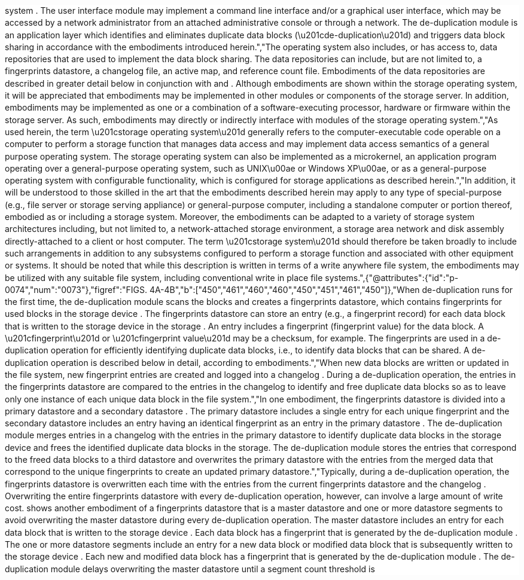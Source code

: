 system . The user interface module  may implement a command line interface and\/or a graphical user interface, which may be accessed by a network administrator from an attached administrative console or through a network. The de-duplication module  is an application layer which identifies and eliminates duplicate data blocks (\u201cde-duplication\u201d) and triggers data block sharing in accordance with the embodiments introduced herein.","The operating system  also includes, or has access to, data repositories that are used to implement the data block sharing. The data repositories can include, but are not limited to, a fingerprints datastore, a changelog file, an active map, and reference count file. Embodiments of the data repositories are described in greater detail below in conjunction with  and . Although embodiments are shown within the storage operating system, it will be appreciated that embodiments may be implemented in other modules or components of the storage server. In addition, embodiments may be implemented as one or a combination of a software-executing processor, hardware or firmware within the storage server. As such, embodiments may directly or indirectly interface with modules of the storage operating system.","As used herein, the term \u201cstorage operating system\u201d generally refers to the computer-executable code operable on a computer to perform a storage function that manages data access and may implement data access semantics of a general purpose operating system. The storage operating system can also be implemented as a microkernel, an application program operating over a general-purpose operating system, such as UNIX\u00ae or Windows XP\u00ae, or as a general-purpose operating system with configurable functionality, which is configured for storage applications as described herein.","In addition, it will be understood to those skilled in the art that the embodiments described herein may apply to any type of special-purpose (e.g., file server or storage serving appliance) or general-purpose computer, including a standalone computer or portion thereof, embodied as or including a storage system. Moreover, the embodiments can be adapted to a variety of storage system architectures including, but not limited to, a network-attached storage environment, a storage area network and disk assembly directly-attached to a client or host computer. The term \u201cstorage system\u201d should therefore be taken broadly to include such arrangements in addition to any subsystems configured to perform a storage function and associated with other equipment or systems. It should be noted that while this description is written in terms of a write anywhere file system, the embodiments may be utilized with any suitable file system, including conventional write in place file systems.",{"@attributes":{"id":"p-0074","num":"0073"},"figref":"FIGS. 4A-4B","b":["450","461","460","460","450","451","461","450"]},"When de-duplication runs for the first time, the de-duplication module  scans the blocks and creates a fingerprints datastore, which contains fingerprints for used blocks in the storage device . The fingerprints datastore can store an entry (e.g., a fingerprint record) for each data block that is written to the storage device  in the storage . An entry includes a fingerprint (fingerprint value) for the data block. A \u201cfingerprint\u201d or \u201cfingerprint value\u201d may be a checksum, for example. The fingerprints are used in a de-duplication operation for efficiently identifying duplicate data blocks, i.e., to identify data blocks that can be shared. A de-duplication operation is described below in detail, according to embodiments.","When new data blocks are written or updated in the file system, new fingerprint entries are created and logged into a changelog . During a de-duplication operation, the entries in the fingerprints datastore are compared to the entries in the changelog  to identify and free duplicate data blocks so as to leave only one instance of each unique data block in the file system.","In one embodiment, the fingerprints datastore is divided into a primary datastore  and a secondary datastore . The primary datastore  includes a single entry for each unique fingerprint  and the secondary datastore  includes an entry having an identical fingerprint as an entry in the primary datastore . The de-duplication module  merges entries in a changelog  with the entries  in the primary datastore  to identify duplicate data blocks in the storage device  and frees the identified duplicate data blocks in the storage. The de-duplication module  stores the entries that correspond to the freed data blocks to a third datastore and overwrites the primary datastore  with the entries from the merged data that correspond to the unique fingerprints to create an updated primary datastore.","Typically, during a de-duplication operation, the fingerprints datastore is overwritten each time with the entries from the current fingerprints datastore and the changelog . Overwriting the entire fingerprints datastore with every de-duplication operation, however, can involve a large amount of write cost.  shows another embodiment of a fingerprints datastore that is a master datastore  and one or more datastore segments  to avoid overwriting the master datastore  during every de-duplication operation. The master datastore  includes an entry  for each data block that is written to the storage device . Each data block has a fingerprint that is generated by the de-duplication module . The one or more datastore segments  include an entry  for a new data block or modified data block that is subsequently written to the storage device . Each new and modified data block has a fingerprint that is generated by the de-duplication module . The de-duplication module  delays overwriting the master datastore  until a segment count threshold is
